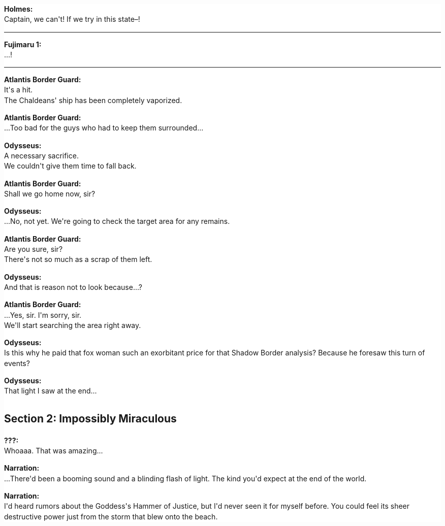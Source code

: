 **Holmes:**   
Captain, we can't! If we try in this state&ndash;!  
  
---  
  
**Fujimaru 1:**   
...!  
  
---  
  
**Atlantis Border Guard:**   
It's a hit.  
The Chaldeans' ship has been completely vaporized.  
  
**Atlantis Border Guard:**   
...Too bad for the guys who had to keep them surrounded...  
  
**Odysseus:**   
A necessary sacrifice.  
We couldn't give them time to fall back.  
  
**Atlantis Border Guard:**   
Shall we go home now, sir?  
  
**Odysseus:**   
...No, not yet. We're going to check the target area for any remains.  
  
**Atlantis Border Guard:**   
Are you sure, sir?  
There's not so much as a scrap of them left.  
  
**Odysseus:**   
And that is reason not to look because...?  
  
**Atlantis Border Guard:**   
...Yes, sir. I'm sorry, sir.  
We'll start searching the area right away.  
  
**Odysseus:**   
Is this why he paid that fox woman such an exorbitant price for that Shadow Border analysis? Because he foresaw this turn of events?  
  
**Odysseus:**   
That light I saw at the end...  
  
## Section 2: Impossibly Miraculous  
  
**???:**  
Whoaaa. That was amazing...  
  
**Narration:**   
...There'd been a booming sound and a blinding flash of light. The kind you'd expect at the end of the world.  
  
**Narration:**   
I'd heard rumors about the Goddess's Hammer of Justice, but I'd never seen it for myself before. You could feel its sheer destructive power just from the storm that blew onto the beach.  
  